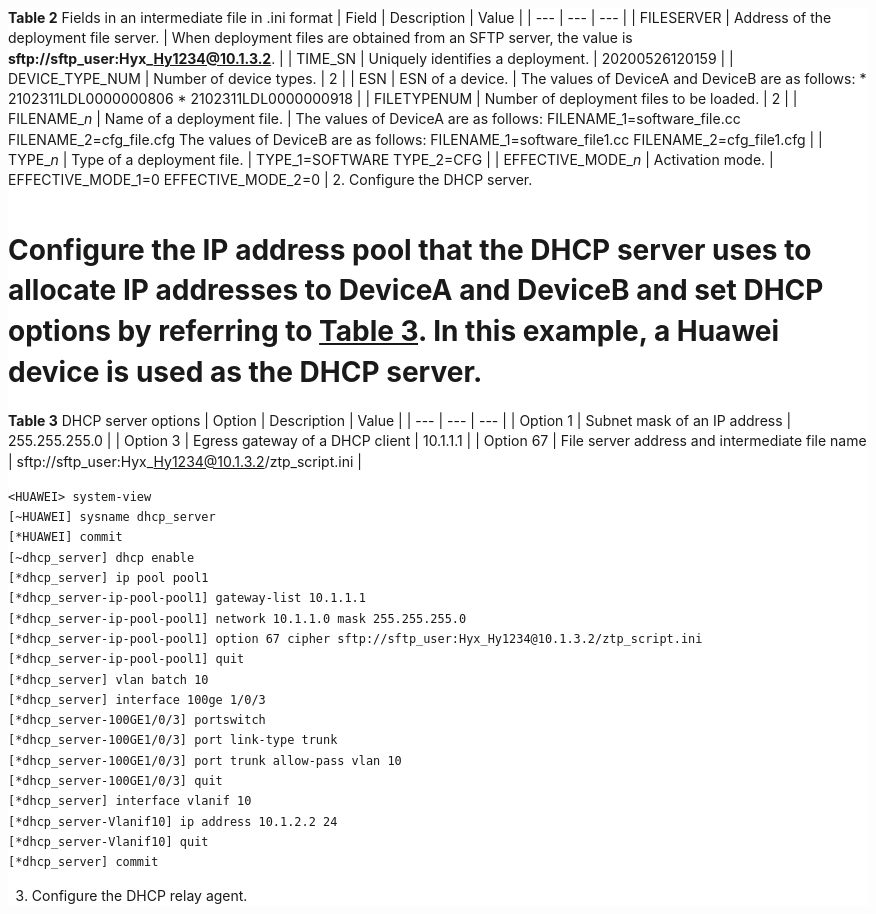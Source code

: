    
   
   **Table 2** Fields in an intermediate file in .ini format
   | Field | Description | Value |
   | --- | --- | --- |
   | FILESERVER | Address of the deployment file server. | When deployment files are obtained from an SFTP server, the value is **sftp://sftp\_user:Hyx\_Hy1234@10.1.3.2**. |
   | TIME\_SN | Uniquely identifies a deployment. | 20200526120159 |
   | DEVICE\_TYPE\_NUM | Number of device types. | 2 |
   | ESN | ESN of a device. | The values of DeviceA and DeviceB are as follows:  * 2102311LDL0000000806 * 2102311LDL0000000918 |
   | FILETYPENUM | Number of deployment files to be loaded. | 2 |
   | FILENAME\_*n* | Name of a deployment file. | The values of DeviceA are as follows:  FILENAME\_1=software\_file.cc  FILENAME\_2=cfg\_file.cfg  The values of DeviceB are as follows:  FILENAME\_1=software\_file1.cc  FILENAME\_2=cfg\_file1.cfg |
   | TYPE\_*n* | Type of a deployment file. | TYPE\_1=SOFTWARE  TYPE\_2=CFG |
   | EFFECTIVE\_MODE\_*n* | Activation mode. | EFFECTIVE\_MODE\_1=0  EFFECTIVE\_MODE\_2=0 |
2. Configure the DHCP server.
   
   
   
   # Configure the IP address pool that the DHCP server uses to allocate IP addresses to DeviceA and DeviceB and set DHCP options by referring to [Table 3](#EN-US_TASK_0000001512675258__table1812243855410). In this example, a Huawei device is used as the DHCP server.
   
   **Table 3** DHCP server options
   | Option | Description | Value |
   | --- | --- | --- |
   | Option 1 | Subnet mask of an IP address | 255.255.255.0 |
   | Option 3 | Egress gateway of a DHCP client | 10.1.1.1 |
   | Option 67 | File server address and intermediate file name | sftp://sftp\_user:Hyx\_Hy1234@10.1.3.2/ztp\_script.ini |
   
   ```
   <HUAWEI> system-view
   [~HUAWEI] sysname dhcp_server
   [*HUAWEI] commit
   [~dhcp_server] dhcp enable
   [*dhcp_server] ip pool pool1
   [*dhcp_server-ip-pool-pool1] gateway-list 10.1.1.1
   [*dhcp_server-ip-pool-pool1] network 10.1.1.0 mask 255.255.255.0
   [*dhcp_server-ip-pool-pool1] option 67 cipher sftp://sftp_user:Hyx_Hy1234@10.1.3.2/ztp_script.ini
   [*dhcp_server-ip-pool-pool1] quit
   [*dhcp_server] vlan batch 10
   [*dhcp_server] interface 100ge 1/0/3
   [*dhcp_server-100GE1/0/3] portswitch
   [*dhcp_server-100GE1/0/3] port link-type trunk
   [*dhcp_server-100GE1/0/3] port trunk allow-pass vlan 10
   [*dhcp_server-100GE1/0/3] quit
   [*dhcp_server] interface vlanif 10
   [*dhcp_server-Vlanif10] ip address 10.1.2.2 24
   [*dhcp_server-Vlanif10] quit
   [*dhcp_server] commit
   ```
3. Configure the DHCP relay agent.
   